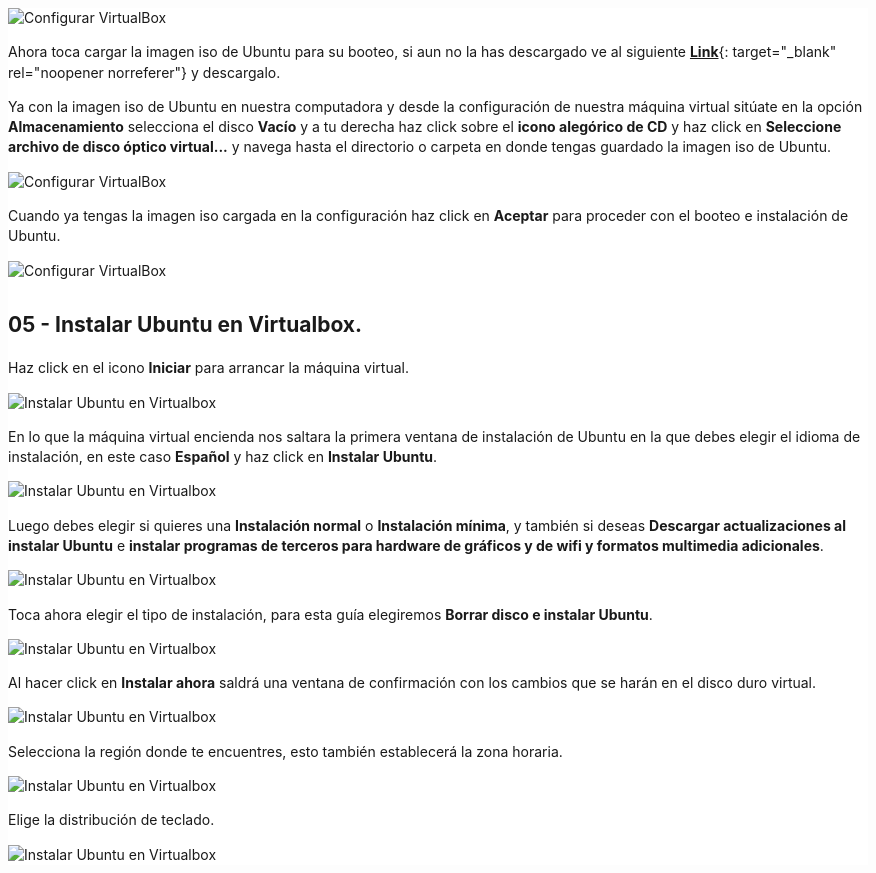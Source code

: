 ![Configurar VirtualBox](https://lh3.googleusercontent.com/URn-Bdd2freTT5IEgQP7ZRR62UnrpLAN1-ZseIrHyRzU1F660uFRXzLV4ZOWLwUnkF8e1HsVHxN9=s768 "Configurar VirtualBox")

Ahora toca cargar la imagen iso de Ubuntu para su booteo, si aun no la has descargado ve al siguiente [**Link**](https://www.ubuntu.com/download/desktop){: target="_blank" rel="noopener norreferer"} y descargalo.

Ya con la imagen iso de Ubuntu en nuestra computadora y desde la configuración de nuestra máquina virtual sitúate en la opción **Almacenamiento** selecciona el disco **Vacío** y a tu derecha haz click sobre el **icono alegórico de CD** y haz click en **Seleccione archivo de disco óptico virtual...** y navega hasta el directorio o carpeta en donde tengas guardado la imagen iso de Ubuntu.

![Configurar VirtualBox](https://lh3.googleusercontent.com/RLiht3IIU1vEUJ2l69benl9BUIogHK4rWM7TCWVrZie8GjBV85XyZOj4gWjqPjJapXDicTZpERYL=s768 "https://www.ubuntu.com/download/desktop")

Cuando ya tengas la imagen iso cargada en la configuración haz click en **Aceptar** para proceder con el booteo e instalación de Ubuntu.

![Configurar VirtualBox](https://lh3.googleusercontent.com/qTFqhdnduLMmipJAGr6TkEuoiHSgt87mC3x3d3NkBm4Yv-ixxYhF3CrXu3rbYhxSOp7iBjgZY822=s768 "Configurar VirtualBox")

## 05 - Instalar Ubuntu en Virtualbox.

Haz click en el icono **Iniciar** para arrancar la máquina virtual.

![Instalar Ubuntu en Virtualbox](https://lh3.googleusercontent.com/Df4p2x8JQNNP9Y6kl5tZWPtOTnUZCLjCdLGjk-dLsDNtH2wGyQvBz7_tjeDgbZv7YzIfQZastwBw=s768 "Instalar Ubuntu en Virtualbox")

En lo que la máquina virtual encienda nos saltara la primera ventana de instalación de Ubuntu en la que debes elegir el idioma de instalación, en este caso **Español** y haz click en **Instalar Ubuntu**.

![Instalar Ubuntu en Virtualbox](https://lh3.googleusercontent.com/F0yjHssTCprKKIQ6C4SlZ6N1dJ7NXJwJ2Tv_wPNtqhyozl4hPNcn92wGltUHW479cjfWVqeWk1uI=s768 "Instalar Ubuntu en Virtualbox")

Luego debes elegir si quieres una **Instalación normal** o **Instalación mínima**,  y también si deseas **Descargar actualizaciones al instalar Ubuntu** e **instalar programas de terceros para hardware de gráficos y de wifi y formatos multimedia adicionales**.

![Instalar Ubuntu en Virtualbox](https://lh3.googleusercontent.com/xWR3K9V9iYLXr2GrfztdZ8Qsf2Yg1Gb_fkaHrNL_ozMEYY3txSYbRKj6QrlT25RgspaTZA46i23K=s768 "Instalar Ubuntu en Virtualbox")

Toca ahora elegir el tipo de instalación, para esta guía elegiremos **Borrar disco e instalar Ubuntu**.

![Instalar Ubuntu en Virtualbox](https://lh3.googleusercontent.com/z7ATHPidgcG4KK7sXXYi8ynUCGVyj1jQ61Iu8O3nCCyxlh7PWbE-hV8n0LEMYoDI5_2q4hSuJfaN=s768 "Instalar Ubuntu en Virtualbox")

Al hacer click en **Instalar ahora** saldrá una ventana de confirmación con los cambios que se harán en el disco duro virtual.

![Instalar Ubuntu en Virtualbox](https://lh3.googleusercontent.com/fklyBVzrxWTY-h83Qio7TYqqAY9OqKWZSwlRVZkbWbYg7hXChbjznDeBUYf4ov8zXGYRd7EQpEQt=s768 "Instalar Ubuntu en Virtualbox")

Selecciona la región donde te encuentres, esto también establecerá la zona horaria.

![Instalar Ubuntu en Virtualbox](https://lh3.googleusercontent.com/RH5h8RPk01mNGbkPxXyFhKppCEjdtX-oSoSxhgxnGYqUKYgz-qIpHhY73lEsoQ2EOwWJhn4JyhXh=s768 "Instalar Ubuntu en Virtualbox")

Elige la distribución de teclado.

![Instalar Ubuntu en Virtualbox](https://lh3.googleusercontent.com/nruzY-ClQb7tRLBiDDTY2fCkD8Iio4Xab6VxaBhUHA2OSscxn96Cy_babQf5kXJ2oaSDjmhCq9SI=s768 "Instalar Ubuntu en Virtualbox")
